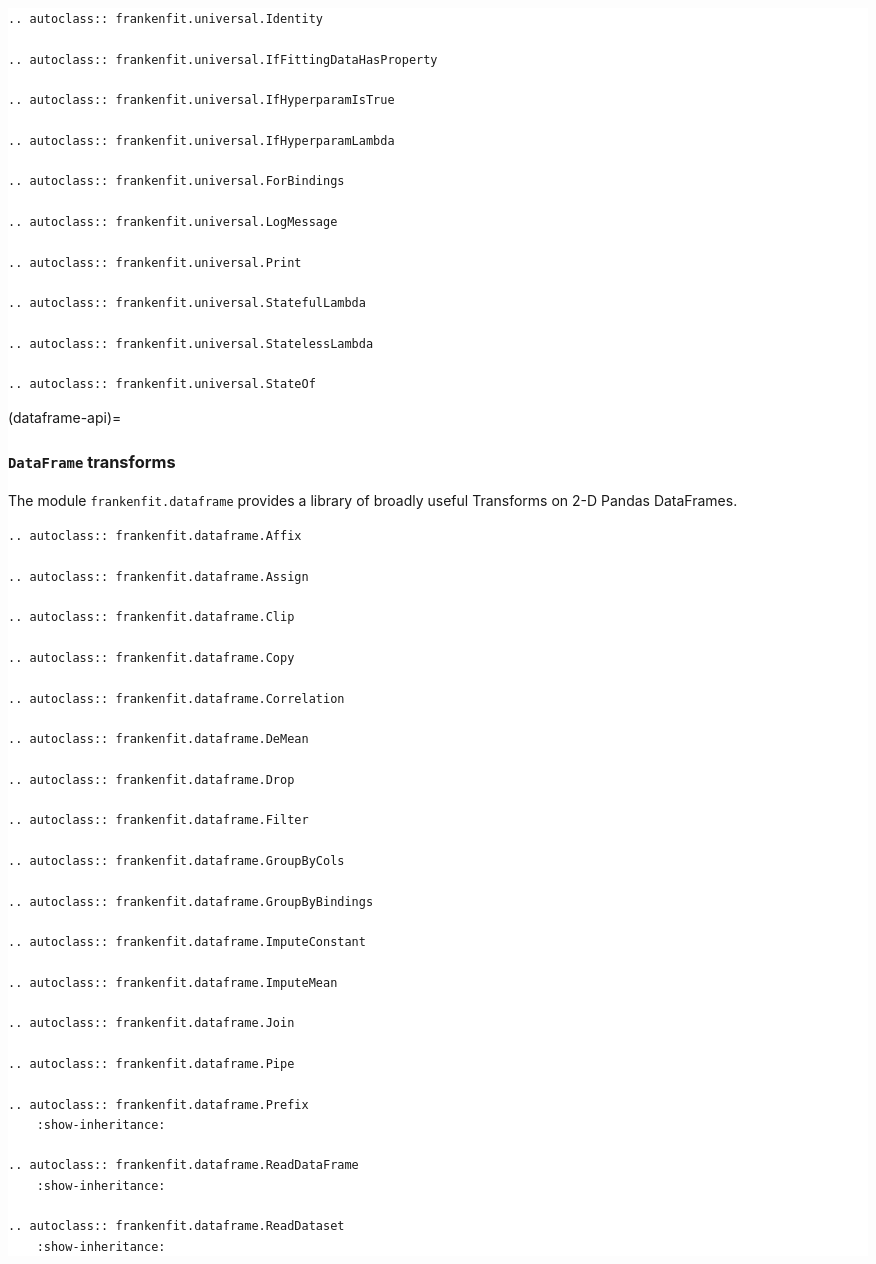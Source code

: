 ```{eval-rst}
.. autoclass:: frankenfit.universal.Identity

.. autoclass:: frankenfit.universal.IfFittingDataHasProperty

.. autoclass:: frankenfit.universal.IfHyperparamIsTrue

.. autoclass:: frankenfit.universal.IfHyperparamLambda

.. autoclass:: frankenfit.universal.ForBindings

.. autoclass:: frankenfit.universal.LogMessage

.. autoclass:: frankenfit.universal.Print

.. autoclass:: frankenfit.universal.StatefulLambda

.. autoclass:: frankenfit.universal.StatelessLambda

.. autoclass:: frankenfit.universal.StateOf
```

(dataframe-api)=
### `DataFrame` transforms

The module `frankenfit.dataframe` provides a library of broadly useful Transforms on 2-D
Pandas DataFrames.

```{eval-rst}
.. autoclass:: frankenfit.dataframe.Affix

.. autoclass:: frankenfit.dataframe.Assign

.. autoclass:: frankenfit.dataframe.Clip

.. autoclass:: frankenfit.dataframe.Copy

.. autoclass:: frankenfit.dataframe.Correlation

.. autoclass:: frankenfit.dataframe.DeMean

.. autoclass:: frankenfit.dataframe.Drop

.. autoclass:: frankenfit.dataframe.Filter

.. autoclass:: frankenfit.dataframe.GroupByCols

.. autoclass:: frankenfit.dataframe.GroupByBindings

.. autoclass:: frankenfit.dataframe.ImputeConstant

.. autoclass:: frankenfit.dataframe.ImputeMean

.. autoclass:: frankenfit.dataframe.Join

.. autoclass:: frankenfit.dataframe.Pipe

.. autoclass:: frankenfit.dataframe.Prefix
    :show-inheritance:

.. autoclass:: frankenfit.dataframe.ReadDataFrame
    :show-inheritance:

.. autoclass:: frankenfit.dataframe.ReadDataset
    :show-inheritance:
```